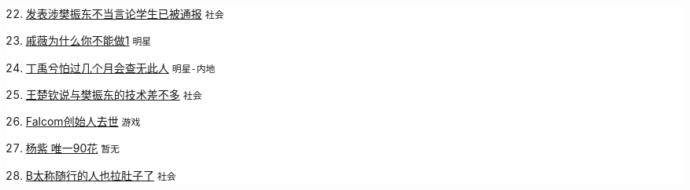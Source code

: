 22. [发表涉樊振东不当言论学生已被通报](https://m.weibo.cn/search?containerid=100103type%3D1%26t%3D10%26q%3D%23%E5%8F%91%E8%A1%A8%E6%B6%89%E6%A8%8A%E6%8C%AF%E4%B8%9C%E4%B8%8D%E5%BD%93%E8%A8%80%E8%AE%BA%E5%AD%A6%E7%94%9F%E5%B7%B2%E8%A2%AB%E9%80%9A%E6%8A%A5%23&stream_entry_id=31&isnewpage=1&extparam=seat%3D1%26flag%3D0%26q%3D%2523%25E5%258F%2591%25E8%25A1%25A8%25E6%25B6%2589%25E6%25A8%258A%25E6%258C%25AF%25E4%25B8%259C%25E4%25B8%258D%25E5%25BD%2593%25E8%25A8%2580%25E8%25AE%25BA%25E5%25AD%25A6%25E7%2594%259F%25E5%25B7%25B2%25E8%25A2%25AB%25E9%2580%259A%25E6%258A%25A5%2523%26dgr%3D0%26c_type%3D31%26realpos%3D21%26band_rank%3D21%26stream_entry_id%3D31%26filter_type%3Drealtimehot%26lcate%3D5001%26cate%3D5001%26pos%3D20%26display_time%3D1734424498%26pre_seqid%3D173442449882101791899139) `社会` 

23. [戚薇为什么你不能做1](https://m.weibo.cn/search?containerid=100103type%3D1%26t%3D10%26q%3D%23%E6%88%9A%E8%96%87%E4%B8%BA%E4%BB%80%E4%B9%88%E4%BD%A0%E4%B8%8D%E8%83%BD%E5%81%9A1%23&stream_entry_id=31&isnewpage=1&extparam=seat%3D1%26flag%3D1%26q%3D%2523%25E6%2588%259A%25E8%2596%2587%25E4%25B8%25BA%25E4%25BB%2580%25E4%25B9%2588%25E4%25BD%25A0%25E4%25B8%258D%25E8%2583%25BD%25E5%2581%259A1%2523%26dgr%3D0%26c_type%3D31%26realpos%3D22%26band_rank%3D22%26stream_entry_id%3D31%26filter_type%3Drealtimehot%26lcate%3D5001%26cate%3D5001%26pos%3D21%26display_time%3D1734424498%26pre_seqid%3D173442449882101791899139) `明星` 

24. [丁禹兮怕过几个月会查无此人](https://m.weibo.cn/search?containerid=100103type%3D1%26t%3D10%26q%3D%23%E4%B8%81%E7%A6%B9%E5%85%AE%E6%80%95%E8%BF%87%E5%87%A0%E4%B8%AA%E6%9C%88%E4%BC%9A%E6%9F%A5%E6%97%A0%E6%AD%A4%E4%BA%BA%23&stream_entry_id=31&isnewpage=1&extparam=seat%3D1%26flag%3D1%26q%3D%2523%25E4%25B8%2581%25E7%25A6%25B9%25E5%2585%25AE%25E6%2580%2595%25E8%25BF%2587%25E5%2587%25A0%25E4%25B8%25AA%25E6%259C%2588%25E4%25BC%259A%25E6%259F%25A5%25E6%2597%25A0%25E6%25AD%25A4%25E4%25BA%25BA%2523%26dgr%3D0%26c_type%3D31%26realpos%3D23%26band_rank%3D23%26stream_entry_id%3D31%26filter_type%3Drealtimehot%26lcate%3D5001%26cate%3D5001%26pos%3D22%26display_time%3D1734424498%26pre_seqid%3D173442449882101791899139) `明星-内地` 

25. [王楚钦说与樊振东的技术差不多](https://m.weibo.cn/search?containerid=100103type%3D1%26t%3D10%26q%3D%23%E7%8E%8B%E6%A5%9A%E9%92%A6%E8%AF%B4%E4%B8%8E%E6%A8%8A%E6%8C%AF%E4%B8%9C%E7%9A%84%E6%8A%80%E6%9C%AF%E5%B7%AE%E4%B8%8D%E5%A4%9A%23&stream_entry_id=31&isnewpage=1&extparam=seat%3D1%26flag%3D0%26q%3D%2523%25E7%258E%258B%25E6%25A5%259A%25E9%2592%25A6%25E8%25AF%25B4%25E4%25B8%258E%25E6%25A8%258A%25E6%258C%25AF%25E4%25B8%259C%25E7%259A%2584%25E6%258A%2580%25E6%259C%25AF%25E5%25B7%25AE%25E4%25B8%258D%25E5%25A4%259A%2523%26dgr%3D0%26c_type%3D31%26realpos%3D24%26band_rank%3D24%26stream_entry_id%3D31%26filter_type%3Drealtimehot%26lcate%3D5001%26cate%3D5001%26pos%3D23%26display_time%3D1734424498%26pre_seqid%3D173442449882101791899139) `社会` 

26. [Falcom创始人去世](https://m.weibo.cn/search?containerid=100103type%3D1%26t%3D10%26q%3D%23Falcom%E5%88%9B%E5%A7%8B%E4%BA%BA%E5%8E%BB%E4%B8%96%23&stream_entry_id=31&isnewpage=1&extparam=seat%3D1%26flag%3D1%26q%3D%2523Falcom%25E5%2588%259B%25E5%25A7%258B%25E4%25BA%25BA%25E5%258E%25BB%25E4%25B8%2596%2523%26dgr%3D0%26c_type%3D31%26realpos%3D25%26band_rank%3D25%26stream_entry_id%3D31%26filter_type%3Drealtimehot%26lcate%3D5001%26cate%3D5001%26pos%3D24%26display_time%3D1734424498%26pre_seqid%3D173442449882101791899139) `游戏` 

27. [杨紫 唯一90花](https://m.weibo.cn/search?containerid=100103type%3D1%26t%3D10%26q%3D%E6%9D%A8%E7%B4%AB+%E5%94%AF%E4%B8%8090%E8%8A%B1&stream_entry_id=31&isnewpage=1&extparam=seat%3D1%26flag%3D0%26q%3D%25E6%259D%25A8%25E7%25B4%25AB%2520%25E5%2594%25AF%25E4%25B8%258090%25E8%258A%25B1%26dgr%3D0%26c_type%3D31%26realpos%3D26%26band_rank%3D26%26stream_entry_id%3D31%26filter_type%3Drealtimehot%26lcate%3D5001%26cate%3D5001%26pos%3D25%26display_time%3D1734424498%26pre_seqid%3D173442449882101791899139) `暂无` 

28. [B太称随行的人也拉肚子了](https://m.weibo.cn/search?containerid=100103type%3D1%26t%3D10%26q%3D%23B%E5%A4%AA%E7%A7%B0%E9%9A%8F%E8%A1%8C%E7%9A%84%E4%BA%BA%E4%B9%9F%E6%8B%89%E8%82%9A%E5%AD%90%E4%BA%86%23&stream_entry_id=31&isnewpage=1&extparam=seat%3D1%26flag%3D0%26q%3D%2523B%25E5%25A4%25AA%25E7%25A7%25B0%25E9%259A%258F%25E8%25A1%258C%25E7%259A%2584%25E4%25BA%25BA%25E4%25B9%259F%25E6%258B%2589%25E8%2582%259A%25E5%25AD%2590%25E4%25BA%2586%2523%26dgr%3D0%26c_type%3D31%26realpos%3D27%26band_rank%3D27%26stream_entry_id%3D31%26filter_type%3Drealtimehot%26lcate%3D5001%26cate%3D5001%26pos%3D26%26display_time%3D1734424498%26pre_seqid%3D173442449882101791899139) `社会` 
